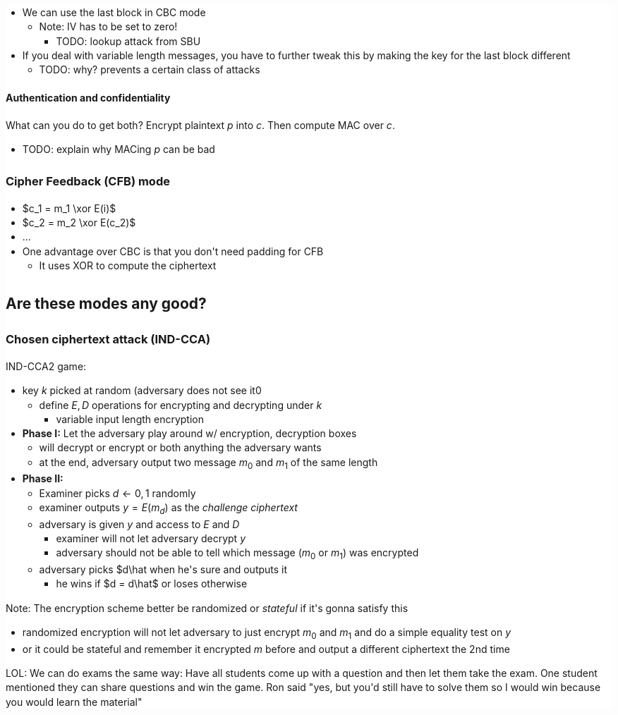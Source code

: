  - We can use the last block in CBC mode
   + Note: IV has to be set to zero!
     - TODO: lookup attack from SBU
 - If you deal with variable length messages, you have to further tweak
   this by making the key for the last block different
   + TODO: why? prevents a certain class of attacks

#### Authentication and confidentiality

What can you do to get both? Encrypt plaintext $p$ into $c$. Then compute MAC over $c$.

 - TODO: explain why MACing $p$ can be bad

### Cipher Feedback (CFB) mode

 - $c_1 = m_1 \xor E(i)$
 - $c_2 = m_2 \xor E(c_2)$
 - ...
 - One advantage over CBC is that you don't need padding for CFB
   + It uses XOR to compute the ciphertext

Are these modes any good?
-------------------------

### Chosen ciphertext attack (IND-CCA)

IND-CCA2 game: 

 - key $k$ picked at random (adversary does not see it0
   + define $E, D$ operations for encrypting and decrypting under $k$
     - variable input length encryption
 - **Phase I:** Let the adversary play around w/ encryption, decryption boxes
   + will decrypt or encrypt or both anything the adversary wants
   + at the end, adversary output two message $m_0$ and $m_1$ of the same length
 - **Phase II:**
   + Examiner picks $d \leftarrow {0,1}$ randomly
   + examiner outputs $y = E(m_d)$ as the _challenge ciphertext_
   + adversary is given $y$ and access to $E$ and $D$
     - examiner will not let adversary decrypt $y$
     - adversary should not be able to tell which message ($m_0$ or $m_1$) was encrypted
   + adversary picks $d\hat when he's sure and outputs it
     - he wins if $d = d\hat$ or loses otherwise

Note: The encryption scheme better be randomized or _stateful_ if it's gonna satisfy this

 + randomized encryption will not let adversary to just encrypt $m_0$ and $m_1$ and do a simple
   equality test on $y$
 + or it could be stateful and remember it encrypted $m$ before and output a different ciphertext the 2nd time


LOL: We can do exams the same way: Have all students come up with a question and then let them take the exam.
One student mentioned they can share questions and win the game. Ron said "yes, but you'd still have to solve them 
so I would win because you would learn the material"

